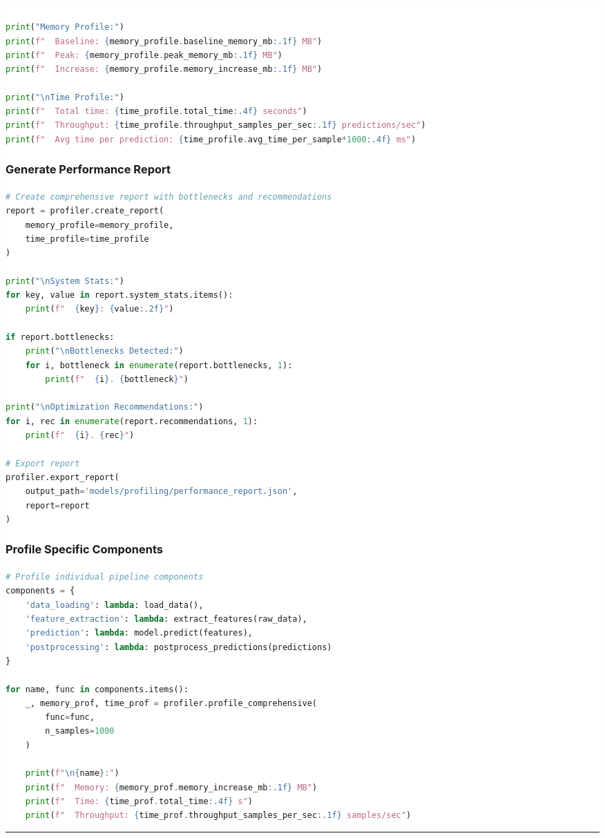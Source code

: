 ```python

print("Memory Profile:")
print(f"  Baseline: {memory_profile.baseline_memory_mb:.1f} MB")
print(f"  Peak: {memory_profile.peak_memory_mb:.1f} MB")
print(f"  Increase: {memory_profile.memory_increase_mb:.1f} MB")

print("\nTime Profile:")
print(f"  Total time: {time_profile.total_time:.4f} seconds")
print(f"  Throughput: {time_profile.throughput_samples_per_sec:.1f} predictions/sec")
print(f"  Avg time per prediction: {time_profile.avg_time_per_sample*1000:.4f} ms")
```

### Generate Performance Report

```python
# Create comprehensive report with bottlenecks and recommendations
report = profiler.create_report(
    memory_profile=memory_profile,
    time_profile=time_profile
)

print("\nSystem Stats:")
for key, value in report.system_stats.items():
    print(f"  {key}: {value:.2f}")

if report.bottlenecks:
    print("\nBottlenecks Detected:")
    for i, bottleneck in enumerate(report.bottlenecks, 1):
        print(f"  {i}. {bottleneck}")

print("\nOptimization Recommendations:")
for i, rec in enumerate(report.recommendations, 1):
    print(f"  {i}. {rec}")

# Export report
profiler.export_report(
    output_path='models/profiling/performance_report.json',
    report=report
)
```

### Profile Specific Components

```python
# Profile individual pipeline components
components = {
    'data_loading': lambda: load_data(),
    'feature_extraction': lambda: extract_features(raw_data),
    'prediction': lambda: model.predict(features),
    'postprocessing': lambda: postprocess_predictions(predictions)
}

for name, func in components.items():
    _, memory_prof, time_prof = profiler.profile_comprehensive(
        func=func,
        n_samples=1000
    )

    print(f"\n{name}:")
    print(f"  Memory: {memory_prof.memory_increase_mb:.1f} MB")
    print(f"  Time: {time_prof.total_time:.4f} s")
    print(f"  Throughput: {time_prof.throughput_samples_per_sec:.1f} samples/sec")
```

---